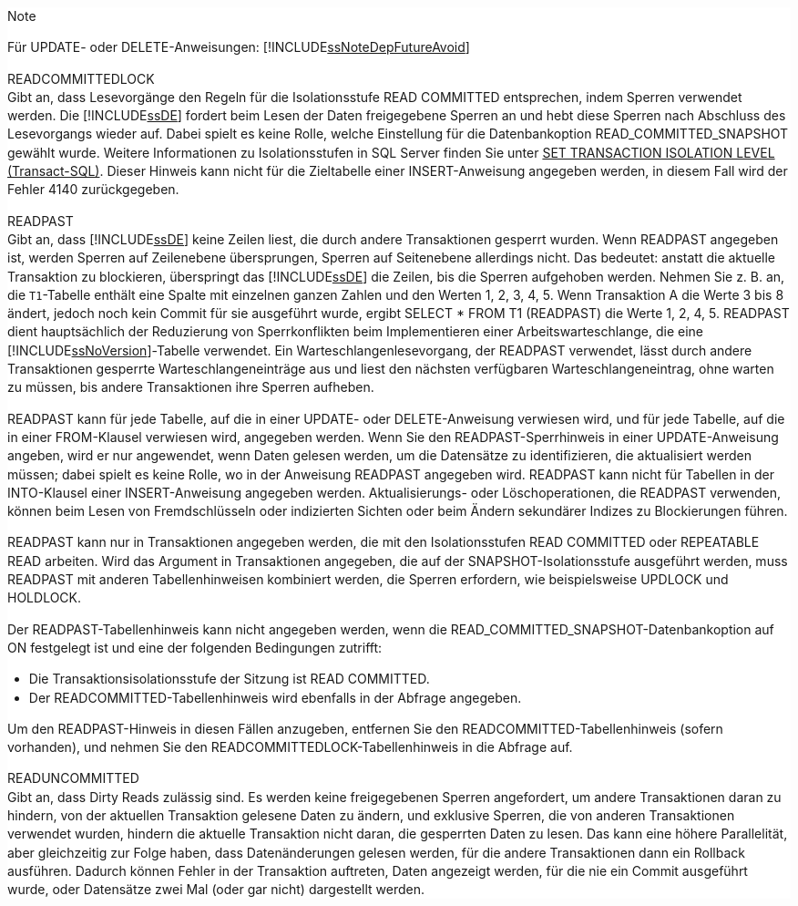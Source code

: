 > [!NOTE]  
> Für UPDATE- oder DELETE-Anweisungen: [!INCLUDE[ssNoteDepFutureAvoid](../../includes/ssnotedepfutureavoid-md.md)]  
  
READCOMMITTEDLOCK  
Gibt an, dass Lesevorgänge den Regeln für die Isolationsstufe READ COMMITTED entsprechen, indem Sperren verwendet werden. Die [!INCLUDE[ssDE](../../includes/ssde-md.md)] fordert beim Lesen der Daten freigegebene Sperren an und hebt diese Sperren nach Abschluss des Lesevorgangs wieder auf. Dabei spielt es keine Rolle, welche Einstellung für die Datenbankoption READ_COMMITTED_SNAPSHOT gewählt wurde. Weitere Informationen zu Isolationsstufen in SQL Server finden Sie unter [SET TRANSACTION ISOLATION LEVEL &#40;Transact-SQL&#41;](../../t-sql/statements/set-transaction-isolation-level-transact-sql.md). Dieser Hinweis kann nicht für die Zieltabelle einer INSERT-Anweisung angegeben werden, in diesem Fall wird der Fehler 4140 zurückgegeben.  
  
READPAST  
Gibt an, dass [!INCLUDE[ssDE](../../includes/ssde-md.md)] keine Zeilen liest, die durch andere Transaktionen gesperrt wurden. Wenn READPAST angegeben ist, werden Sperren auf Zeilenebene übersprungen, Sperren auf Seitenebene allerdings nicht. Das bedeutet: anstatt die aktuelle Transaktion zu blockieren, überspringt das [!INCLUDE[ssDE](../../includes/ssde-md.md)] die Zeilen, bis die Sperren aufgehoben werden. Nehmen Sie z. B. an, die `T1`-Tabelle enthält eine Spalte mit einzelnen ganzen Zahlen und den Werten 1, 2, 3, 4, 5. Wenn Transaktion A die Werte 3 bis 8 ändert, jedoch noch kein Commit für sie ausgeführt wurde, ergibt SELECT * FROM T1 (READPAST) die Werte 1, 2, 4, 5. READPAST dient hauptsächlich der Reduzierung von Sperrkonflikten beim Implementieren einer Arbeitswarteschlange, die eine [!INCLUDE[ssNoVersion](../../includes/ssnoversion-md.md)]-Tabelle verwendet. Ein Warteschlangenlesevorgang, der READPAST verwendet, lässt durch andere Transaktionen gesperrte Warteschlangeneinträge aus und liest den nächsten verfügbaren Warteschlangeneintrag, ohne warten zu müssen, bis andere Transaktionen ihre Sperren aufheben.  
  
READPAST kann für jede Tabelle, auf die in einer UPDATE- oder DELETE-Anweisung verwiesen wird, und für jede Tabelle, auf die in einer FROM-Klausel verwiesen wird, angegeben werden. Wenn Sie den READPAST-Sperrhinweis in einer UPDATE-Anweisung angeben, wird er nur angewendet, wenn Daten gelesen werden, um die Datensätze zu identifizieren, die aktualisiert werden müssen; dabei spielt es keine Rolle, wo in der Anweisung READPAST angegeben wird. READPAST kann nicht für Tabellen in der INTO-Klausel einer INSERT-Anweisung angegeben werden. Aktualisierungs- oder Löschoperationen, die READPAST verwenden, können beim Lesen von Fremdschlüsseln oder indizierten Sichten oder beim Ändern sekundärer Indizes zu Blockierungen führen.  
  
READPAST kann nur in Transaktionen angegeben werden, die mit den Isolationsstufen READ COMMITTED oder REPEATABLE READ arbeiten. Wird das Argument in Transaktionen angegeben, die auf der SNAPSHOT-Isolationsstufe ausgeführt werden, muss READPAST mit anderen Tabellenhinweisen kombiniert werden, die Sperren erfordern, wie beispielsweise UPDLOCK und HOLDLOCK.  
  
Der READPAST-Tabellenhinweis kann nicht angegeben werden, wenn die READ_COMMITTED_SNAPSHOT-Datenbankoption auf ON festgelegt ist und eine der folgenden Bedingungen zutrifft:  
-   Die Transaktionsisolationsstufe der Sitzung ist READ COMMITTED.  
-   Der READCOMMITTED-Tabellenhinweis wird ebenfalls in der Abfrage angegeben.  
  
Um den READPAST-Hinweis in diesen Fällen anzugeben, entfernen Sie den READCOMMITTED-Tabellenhinweis (sofern vorhanden), und nehmen Sie den READCOMMITTEDLOCK-Tabellenhinweis in die Abfrage auf.  
  
READUNCOMMITTED  
Gibt an, dass Dirty Reads zulässig sind. Es werden keine freigegebenen Sperren angefordert, um andere Transaktionen daran zu hindern, von der aktuellen Transaktion gelesene Daten zu ändern, und exklusive Sperren, die von anderen Transaktionen verwendet wurden, hindern die aktuelle Transaktion nicht daran, die gesperrten Daten zu lesen. Das kann eine höhere Parallelität, aber gleichzeitig zur Folge haben, dass Datenänderungen gelesen werden, für die andere Transaktionen dann ein Rollback ausführen. Dadurch können Fehler in der Transaktion auftreten, Daten angezeigt werden, für die nie ein Commit ausgeführt wurde, oder Datensätze zwei Mal (oder gar nicht) dargestellt werden.  
  